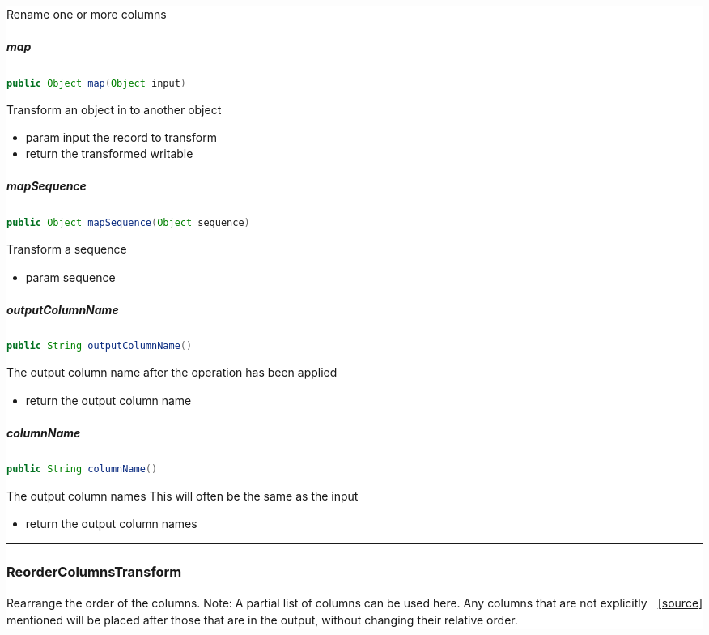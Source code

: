Rename one or more columns


##### map 
```java
public Object map(Object input) 
```


Transform an object
in to another object

- param input the record to transform
- return the transformed writable

##### mapSequence 
```java
public Object mapSequence(Object sequence) 
```


Transform a sequence

- param sequence

##### outputColumnName 
```java
public String outputColumnName() 
```


The output column name
after the operation has been applied

- return the output column name

##### columnName 
```java
public String columnName() 
```


The output column names
This will often be the same as the input

- return the output column names





---

### ReorderColumnsTransform
<span style="float:right;"> [[source]](https://github.com/deeplearning4j/deeplearning4j/tree/master/datavec/datavec-api/src/main/java/org/datavec/api/transform/transform/column/ReorderColumnsTransform.java) </span>

Rearrange the order of the columns.
Note: A partial list of columns can be used here. Any columns that are not explicitly mentioned
will be placed after those that are in the output, without changing their relative order.
